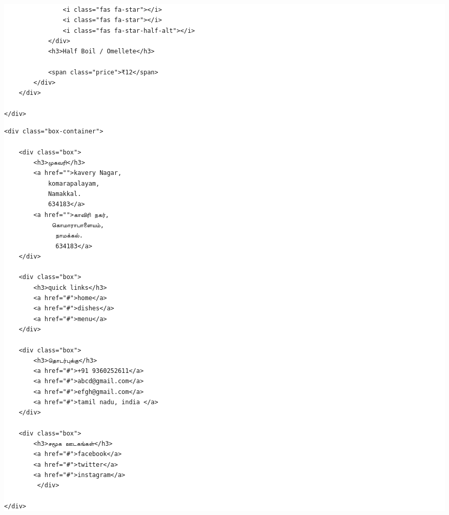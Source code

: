                     <i class="fas fa-star"></i>
                    <i class="fas fa-star"></i>
                    <i class="fas fa-star-half-alt"></i>
                </div>
                <h3>Half Boil / Omellete</h3>
                
                <span class="price">₹12</span>
            </div>
        </div>

    </div>

</section>





<section class="footer">

    <div class="box-container">

        <div class="box">
            <h3>முகவரி</h3>
            <a href="">kavery Nagar,
                komarapalayam,
                Namakkal.
                634183</a>
            <a href="">காவிரி நகர்,
                 கொமாராபாளையம்,
                  நாமக்கல். 
                  634183</a>    
        </div>

        <div class="box">
            <h3>quick links</h3>
            <a href="#">home</a>
            <a href="#">dishes</a>
            <a href="#">menu</a>
        </div>

        <div class="box">
            <h3>தொடர்புக்கு</h3>
            <a href="#">+91 9360252611</a>
            <a href="#">abcd@gmail.com</a>
            <a href="#">efgh@gmail.com</a>
            <a href="#">tamil nadu, india </a>
        </div>

        <div class="box">
            <h3>சமூக ஊடகங்கள்</h3>
            <a href="#">facebook</a>
            <a href="#">twitter</a>
            <a href="#">instagram</a>
             </div>

    </div>


</section>





<script src="https://unpkg.com/swiper/swiper-bundle.min.js"></script>


<script src="js/script.js"></script>

</body>
</html>
